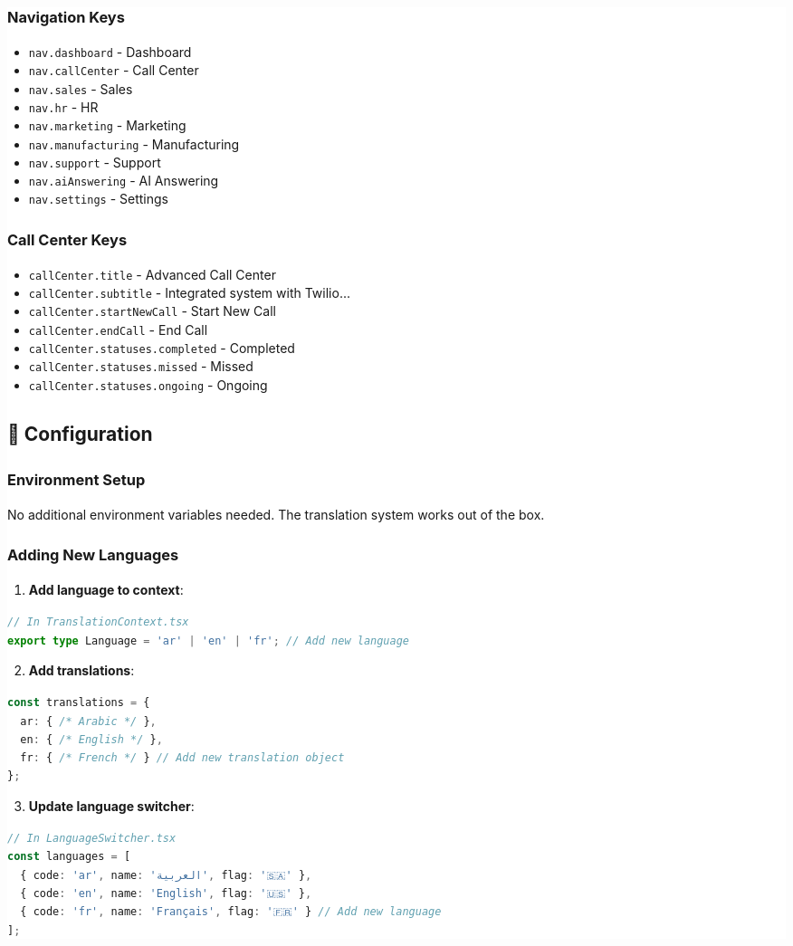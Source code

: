 ### Navigation Keys
- `nav.dashboard` - Dashboard
- `nav.callCenter` - Call Center
- `nav.sales` - Sales
- `nav.hr` - HR
- `nav.marketing` - Marketing
- `nav.manufacturing` - Manufacturing
- `nav.support` - Support
- `nav.aiAnswering` - AI Answering
- `nav.settings` - Settings

### Call Center Keys
- `callCenter.title` - Advanced Call Center
- `callCenter.subtitle` - Integrated system with Twilio...
- `callCenter.startNewCall` - Start New Call
- `callCenter.endCall` - End Call
- `callCenter.statuses.completed` - Completed
- `callCenter.statuses.missed` - Missed
- `callCenter.statuses.ongoing` - Ongoing

## 🔧 Configuration

### Environment Setup

No additional environment variables needed. The translation system works out of the box.

### Adding New Languages

1. **Add language to context**:
```typescript
// In TranslationContext.tsx
export type Language = 'ar' | 'en' | 'fr'; // Add new language
```

2. **Add translations**:
```typescript
const translations = {
  ar: { /* Arabic */ },
  en: { /* English */ },
  fr: { /* French */ } // Add new translation object
};
```

3. **Update language switcher**:
```typescript
// In LanguageSwitcher.tsx
const languages = [
  { code: 'ar', name: 'العربية', flag: '🇸🇦' },
  { code: 'en', name: 'English', flag: '🇺🇸' },
  { code: 'fr', name: 'Français', flag: '🇫🇷' } // Add new language
];
```
